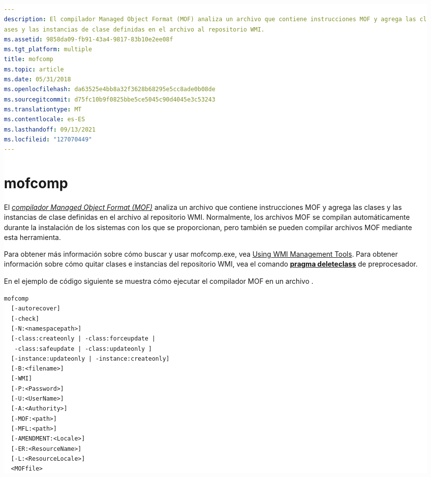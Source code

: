 ```yaml
---
description: El compilador Managed Object Format (MOF) analiza un archivo que contiene instrucciones MOF y agrega las clases y las instancias de clase definidas en el archivo al repositorio WMI.
ms.assetid: 9858da09-fb91-43a4-9817-83b10e2ee08f
ms.tgt_platform: multiple
title: mofcomp
ms.topic: article
ms.date: 05/31/2018
ms.openlocfilehash: da63525e4bb8a32f3628b68295e5cc8ade0b08de
ms.sourcegitcommit: d75fc10b9f0825bbe5ce5045c90d4045e3c53243
ms.translationtype: MT
ms.contentlocale: es-ES
ms.lasthandoff: 09/13/2021
ms.locfileid: "127070449"
---
```

# <a name="mofcomp"></a>mofcomp

El [*compilador Managed Object Format (MOF)*](gloss-m.md) analiza un archivo que contiene instrucciones MOF y agrega las clases y las instancias de clase definidas en el archivo al repositorio WMI. Normalmente, los archivos MOF se compilan automáticamente durante la instalación de los sistemas con los que se proporcionan, pero también se pueden compilar archivos MOF mediante esta herramienta.

Para obtener más información sobre cómo buscar y usar mofcomp.exe, vea [Using WMI Management Tools](/previous-versions/system-center/configuration-manager-2003/cc180468(v=technet.10)). Para obtener información sobre cómo quitar clases e instancias del repositorio WMI, vea el comando [**pragma deleteclass**](pragma-deleteclass.md) de preprocesador.

En el ejemplo de código siguiente se muestra cómo ejecutar el compilador MOF en un archivo .

``` syntax
mofcomp
  [-autorecover]
  [-check]
  [-N:<namespacepath>]
  [-class:createonly | -class:forceupdate | 
   -class:safeupdate | -class:updateonly ] 
  [-instance:updateonly | -instance:createonly]
  [-B:<filename>]
  [-WMI]
  [-P:<Password>]
  [-U:<UserName>]
  [-A:<Authority>]
  [-MOF:<path>] 
  [-MFL:<path>] 
  [-AMENDMENT:<Locale>]
  [-ER:<ResourceName>]
  [-L:<ResourceLocale>] 
  <MOFfile>
```
